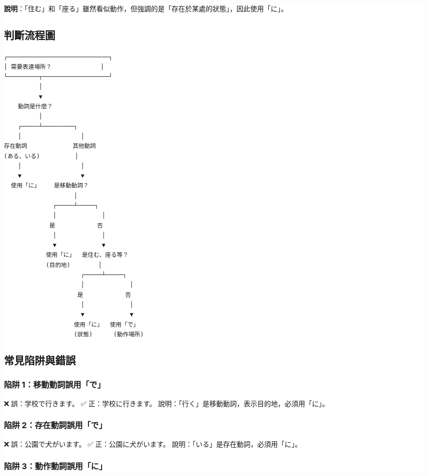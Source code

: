 **說明**：「住む」和「座る」雖然看似動作，但強調的是「存在於某處的狀態」，因此使用「に」。

## 判斷流程圖

```
┌─────────────────────────────┐
│ 需要表達場所？              │
└─────────┬───────────────────┘
          │
          ▼
    動詞是什麼？
          │
    ┌─────┴─────────┐
    │                 │
存在動詞             其他動詞
(ある、いる)          │
    │                 │
    ▼                 ▼
  使用「に」    是移動動詞？
                    │
              ┌─────┴─────┐
              │             │
             是            否
              │             │
              ▼             ▼
            使用「に」  是住む、座る等？
            (目的地)        │
                      ┌─────┴─────┐
                      │             │
                     是            否
                      │             │
                      ▼             ▼
                    使用「に」  使用「で」
                    (狀態)      (動作場所)
```

## 常見陷阱與錯誤

### 陷阱 1：移動動詞誤用「で」

❌ 誤：学校で行きます。
✅ 正：学校に行きます。
說明：「行く」是移動動詞，表示目的地，必須用「に」。

### 陷阱 2：存在動詞誤用「で」

❌ 誤：公園で犬がいます。
✅ 正：公園に犬がいます。
說明：「いる」是存在動詞，必須用「に」。

### 陷阱 3：動作動詞誤用「に」
